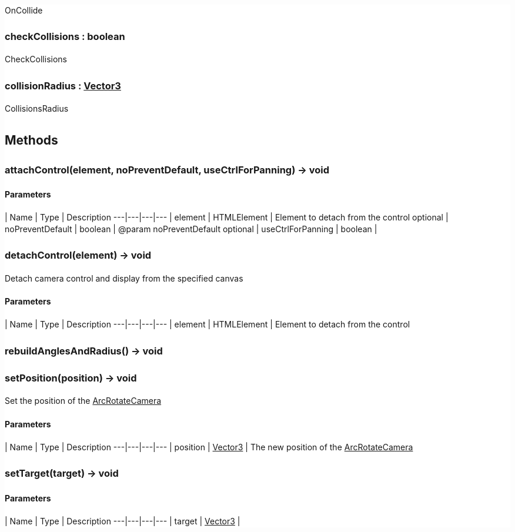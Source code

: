 OnCollide

### checkCollisions : boolean

CheckCollisions

### collisionRadius : [Vector3](/classes/2.4/Vector3)

CollisionsRadius

## Methods

### attachControl(element, noPreventDefault, useCtrlForPanning) &rarr; void



#### Parameters
 | Name | Type | Description
---|---|---|---
 | element | HTMLElement |    Element to detach from the control
optional | noPreventDefault | boolean |    @param noPreventDefault
optional | useCtrlForPanning | boolean |   
### detachControl(element) &rarr; void

Detach camera control and display from the specified canvas

#### Parameters
 | Name | Type | Description
---|---|---|---
 | element | HTMLElement |    Element to detach from the control

### rebuildAnglesAndRadius() &rarr; void


### setPosition(position) &rarr; void

Set the position of the [ArcRotateCamera](/classes/2.4/ArcRotateCamera)

#### Parameters
 | Name | Type | Description
---|---|---|---
 | position | [Vector3](/classes/2.4/Vector3) |    The new position of the [ArcRotateCamera](/classes/2.4/ArcRotateCamera)

### setTarget(target) &rarr; void



#### Parameters
 | Name | Type | Description
---|---|---|---
 | target | [Vector3](/classes/2.4/Vector3) |    
